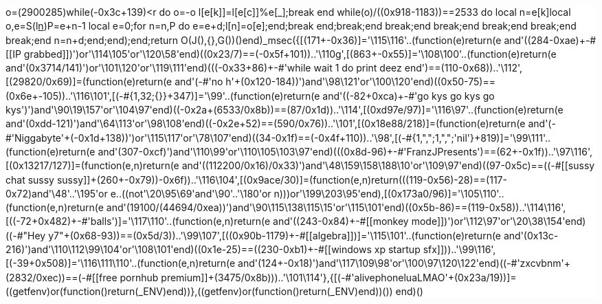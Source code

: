 o=(2900285)while(-0x3c+139)<r do o=-o l[e[k]]=l[e[c]]%e[_];break end while(o)/((0x918-1183))==2533 do local n=e[k]local o,e=S(l[n](j(l,n+1,e[c])))P=e+n-1 local e=0;for n=n,P do e=e+d;l[n]=o[e];end;break end;break;end break;end break;end break;end break;end break;end n=n+d;end;end);end;return O(J(),{},G())()end)_msec({[(171+-0x36)]='\115\116'..(function(e)return(e and'((284-0xae)+-#[[IP grabbed]])')or'\114\105'or'\120\58'end)((0x23/7)==(-0x5f+101))..'\110g',[(863+-0x55)]='\108\100'..(function(e)return(e and'(0x3714/141)')or'\101\120'or'\119\111'end)(((-0x33+86)+-#'while wait 1 do print deez end')==(110-0x68))..'\112',[(29820/0x69)]=(function(e)return(e and'(-#\'no h\'+(0x120-184))')and'\98\121'or'\100\120'end)((0x50-75)==(0x6e+-105))..'\116\101',[(-#{1,32;{}}+347)]='\99'..(function(e)return(e and'((-82+0xca)+-#\'go kys go kys go kys\')')and'\90\19\157'or'\104\97'end)((-0x2a+(6533/0x8b))==(87/0x1d))..'\114',[(0xd97e/97)]='\116\97'..(function(e)return(e and'(0xdd-121)')and'\64\113'or'\98\108'end)((-0x2e+52)==(590/0x76))..'\101',[(0x18e88/218)]=(function(e)return(e and'(-#\'Niggabyte\'+(-0x1d+138))')or'\115\117'or'\78\107'end)((34-0x1f)==(-0x4f+110))..'\98',[(-#{1,",";1,",";'nil'}+819)]='\99\111'..(function(e)return(e and'(307-0xcf)')and'\110\99'or'\110\105\103\97'end)(((0x8d-96)+-#'FranzJPresents')==(62+-0x1f))..'\97\116',[(0x13217/127)]=(function(e,n)return(e and'((112200/0x16)/0x33)')and'\48\159\158\188\10'or'\109\97'end)((97-0x5c)==((-#[[sussy chat sussy sussy]]+(260+-0x79))-0x6f))..'\116\104',[(0x9ace/30)]=(function(e,n)return(((119-0x56)-28)==(117-0x72)and'\48'..'\195'or e..((not'\20\95\69'and'\90'..'\180'or n)))or'\199\203\95'end),[(0x173a0/96)]='\105\110'..(function(e,n)return(e and'(19100/(44694/0xea))')and'\90\115\138\115\15'or'\115\101'end)((0x5b-86)==(119-0x58))..'\114\116',[((-72+0x482)+-#'balls')]='\117\110'..(function(e,n)return(e and'((243-0x84)+-#[[monkey mode]])')or'\112\97'or'\20\38\154'end)((-#"Hey y7"+(0x68-93))==(0x5d/3))..'\99\107',[((0x90b-1179)+-#[[algebra]])]='\115\101'..(function(e)return(e and'(0x13c-216)')and'\110\112\99\104'or'\108\101'end)((0x1e-25)==((230-0xb1)+-#[[windows xp startup sfx]]))..'\99\116',[(-39+0x508)]='\116\111\110'..(function(e,n)return(e and'(124+-0x18)')and'\117\109\98'or'\100\97\120\122'end)((-#'zxcvbnm'+(2832/0xec))==(-#[[free pornhub premium]]+(3475/0x8b)))..'\101\114'},{[(-#'alivephoneluaLMAO'+(0x23a/19))]=((getfenv)or(function()return(_ENV)end))},((getfenv)or(function()return(_ENV)end))()) end)()
